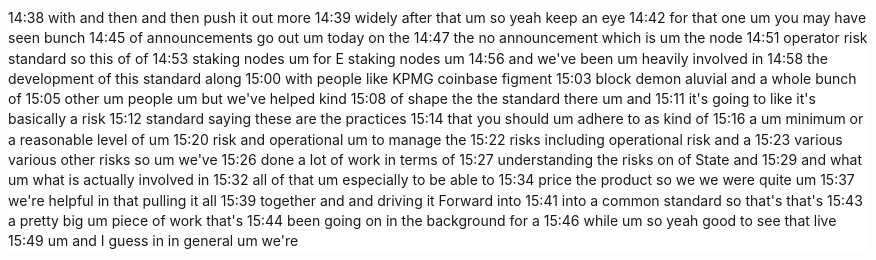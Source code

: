 14:38
with and then and then push it out more
14:39
widely after that um so yeah keep an eye
14:42
for that one um you may have seen bunch
14:45
of announcements go out um today on the
14:47
the no announcement which is um the node
14:51
operator risk standard so this of of
14:53
staking nodes um for E staking nodes um
14:56
and we've been um heavily involved in
14:58
the development of this standard along
15:00
with people like KPMG coinbase figment
15:03
block demon aluvial and a whole bunch of
15:05
other um people um but we've helped kind
15:08
of shape the the standard there um and
15:11
it's going to like it's basically a risk
15:12
standard saying these are the practices
15:14
that you should um adhere to as kind of
15:16
a um minimum or a reasonable level of um
15:20
risk and operational um to manage the
15:22
risks including operational risk and a
15:23
various various other risks so um we've
15:26
done a lot of work in terms of
15:27
understanding the risks on of State and
15:29
and what um what is actually involved in
15:32
all of that um especially to be able to
15:34
price the product so we we were quite um
15:37
we're helpful in that pulling it all
15:39
together and and driving it Forward into
15:41
into a common standard so that's that's
15:43
a pretty big um piece of work that's
15:44
been going on in the background for a
15:46
while um so yeah good to see that live
15:49
um and I guess in in general um we're